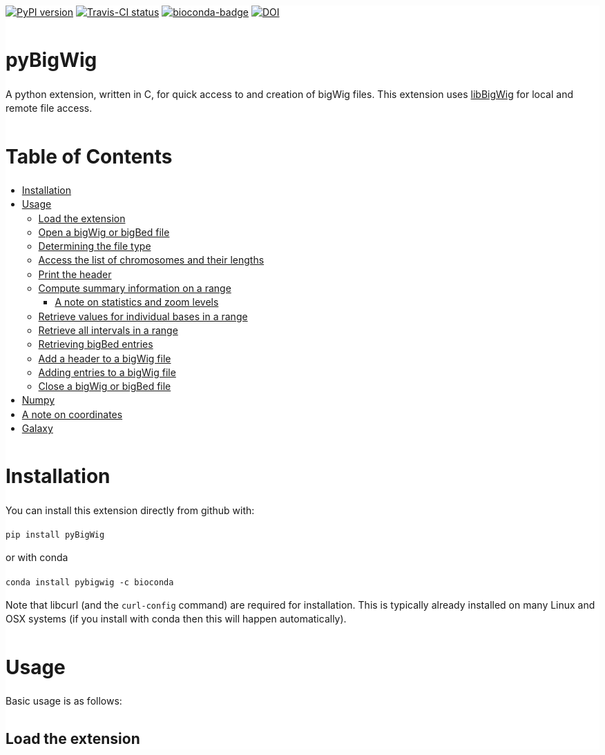 [![PyPI version](https://badge.fury.io/py/pyBigWig.svg)](https://badge.fury.io/py/pyBigWig) [![Travis-CI status](https://travis-ci.org/dpryan79/pyBigWig.svg?branch=master)](https://travis-ci.org/dpryan79/pyBigWig.svg?branch=master) [![bioconda-badge](https://img.shields.io/badge/install%20with-bioconda-brightgreen.svg)](http://bioconda.github.io) [![DOI](https://zenodo.org/badge/doi/10.5281/zenodo.45238.svg)](http://dx.doi.org/10.5281/zenodo.45238)

# pyBigWig
A python extension, written in C, for quick access to and creation of bigWig files. This extension uses [libBigWig](https://github.com/dpryan79/libBigWig) for local and remote file access.

Table of Contents
=================

  * [Installation](#installation)
  * [Usage](#usage)
    * [Load the extension](#load-the-extension)
    * [Open a bigWig or bigBed file](#open-a-bigwig-or-bigbed-file)
    * [Determining the file type](#determining-the-file-type)
    * [Access the list of chromosomes and their lengths](#access-the-list-of-chromosomes-and-their-lengths)
    * [Print the header](#print-the-header)
    * [Compute summary information on a range](#compute-summary-information-on-a-range)
      * [A note on statistics and zoom levels](#a-note-on-statistics-and-zoom-levels)
    * [Retrieve values for individual bases in a range](#retrieve-values-for-individual-bases-in-a-range)
    * [Retrieve all intervals in a range](#retrieve-all-intervals-in-a-range)
    * [Retrieving bigBed entries](#retrieving-bigbed-entries)
    * [Add a header to a bigWig file](#add-a-header-to-a-bigwig-file)
    * [Adding entries to a bigWig file](#adding-entries-to-a-bigwig-file)
    * [Close a bigWig or bigBed file](#close-a-bigwig-or-bigbed-file)
  * [Numpy](#Numpy)
  * [A note on coordinates](#a-note-on-coordinates)
  * [Galaxy](#galaxy)

# Installation
You can install this extension directly from github with:

    pip install pyBigWig

or with conda

    conda install pybigwig -c bioconda

Note that libcurl (and the `curl-config` command) are required for installation. This is typically already installed on many Linux and OSX systems (if you install with conda then this will happen automatically).

# Usage
Basic usage is as follows:

## Load the extension
